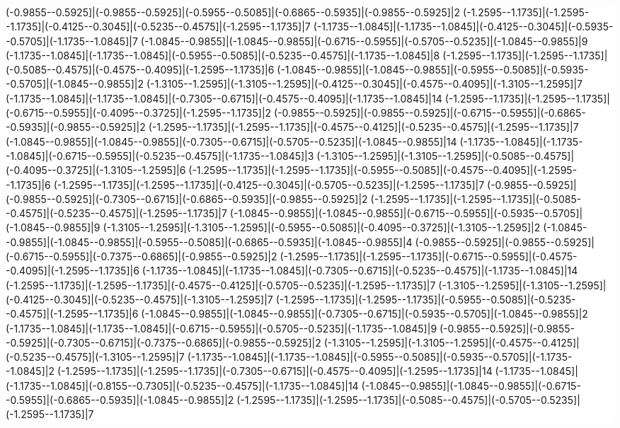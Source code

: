 (-0.9855--0.5925]|(-0.9855--0.5925]|(-0.5955--0.5085]|(-0.6865--0.5935]|(-0.9855--0.5925]|2
(-1.2595--1.1735]|(-1.2595--1.1735]|(-0.4125--0.3045]|(-0.5235--0.4575]|(-1.2595--1.1735]|7
(-1.1735--1.0845]|(-1.1735--1.0845]|(-0.4125--0.3045]|(-0.5935--0.5705]|(-1.1735--1.0845]|7
(-1.0845--0.9855]|(-1.0845--0.9855]|(-0.6715--0.5955]|(-0.5705--0.5235]|(-1.0845--0.9855]|9
(-1.1735--1.0845]|(-1.1735--1.0845]|(-0.5955--0.5085]|(-0.5235--0.4575]|(-1.1735--1.0845]|8
(-1.2595--1.1735]|(-1.2595--1.1735]|(-0.5085--0.4575]|(-0.4575--0.4095]|(-1.2595--1.1735]|6
(-1.0845--0.9855]|(-1.0845--0.9855]|(-0.5955--0.5085]|(-0.5935--0.5705]|(-1.0845--0.9855]|2
(-1.3105--1.2595]|(-1.3105--1.2595]|(-0.4125--0.3045]|(-0.4575--0.4095]|(-1.3105--1.2595]|7
(-1.1735--1.0845]|(-1.1735--1.0845]|(-0.7305--0.6715]|(-0.4575--0.4095]|(-1.1735--1.0845]|14
(-1.2595--1.1735]|(-1.2595--1.1735]|(-0.6715--0.5955]|(-0.4095--0.3725]|(-1.2595--1.1735]|2
(-0.9855--0.5925]|(-0.9855--0.5925]|(-0.6715--0.5955]|(-0.6865--0.5935]|(-0.9855--0.5925]|2
(-1.2595--1.1735]|(-1.2595--1.1735]|(-0.4575--0.4125]|(-0.5235--0.4575]|(-1.2595--1.1735]|7
(-1.0845--0.9855]|(-1.0845--0.9855]|(-0.7305--0.6715]|(-0.5705--0.5235]|(-1.0845--0.9855]|14
(-1.1735--1.0845]|(-1.1735--1.0845]|(-0.6715--0.5955]|(-0.5235--0.4575]|(-1.1735--1.0845]|3
(-1.3105--1.2595]|(-1.3105--1.2595]|(-0.5085--0.4575]|(-0.4095--0.3725]|(-1.3105--1.2595]|6
(-1.2595--1.1735]|(-1.2595--1.1735]|(-0.5955--0.5085]|(-0.4575--0.4095]|(-1.2595--1.1735]|6
(-1.2595--1.1735]|(-1.2595--1.1735]|(-0.4125--0.3045]|(-0.5705--0.5235]|(-1.2595--1.1735]|7
(-0.9855--0.5925]|(-0.9855--0.5925]|(-0.7305--0.6715]|(-0.6865--0.5935]|(-0.9855--0.5925]|2
(-1.2595--1.1735]|(-1.2595--1.1735]|(-0.5085--0.4575]|(-0.5235--0.4575]|(-1.2595--1.1735]|7
(-1.0845--0.9855]|(-1.0845--0.9855]|(-0.6715--0.5955]|(-0.5935--0.5705]|(-1.0845--0.9855]|9
(-1.3105--1.2595]|(-1.3105--1.2595]|(-0.5955--0.5085]|(-0.4095--0.3725]|(-1.3105--1.2595]|2
(-1.0845--0.9855]|(-1.0845--0.9855]|(-0.5955--0.5085]|(-0.6865--0.5935]|(-1.0845--0.9855]|4
(-0.9855--0.5925]|(-0.9855--0.5925]|(-0.6715--0.5955]|(-0.7375--0.6865]|(-0.9855--0.5925]|2
(-1.2595--1.1735]|(-1.2595--1.1735]|(-0.6715--0.5955]|(-0.4575--0.4095]|(-1.2595--1.1735]|6
(-1.1735--1.0845]|(-1.1735--1.0845]|(-0.7305--0.6715]|(-0.5235--0.4575]|(-1.1735--1.0845]|14
(-1.2595--1.1735]|(-1.2595--1.1735]|(-0.4575--0.4125]|(-0.5705--0.5235]|(-1.2595--1.1735]|7
(-1.3105--1.2595]|(-1.3105--1.2595]|(-0.4125--0.3045]|(-0.5235--0.4575]|(-1.3105--1.2595]|7
(-1.2595--1.1735]|(-1.2595--1.1735]|(-0.5955--0.5085]|(-0.5235--0.4575]|(-1.2595--1.1735]|6
(-1.0845--0.9855]|(-1.0845--0.9855]|(-0.7305--0.6715]|(-0.5935--0.5705]|(-1.0845--0.9855]|2
(-1.1735--1.0845]|(-1.1735--1.0845]|(-0.6715--0.5955]|(-0.5705--0.5235]|(-1.1735--1.0845]|9
(-0.9855--0.5925]|(-0.9855--0.5925]|(-0.7305--0.6715]|(-0.7375--0.6865]|(-0.9855--0.5925]|2
(-1.3105--1.2595]|(-1.3105--1.2595]|(-0.4575--0.4125]|(-0.5235--0.4575]|(-1.3105--1.2595]|7
(-1.1735--1.0845]|(-1.1735--1.0845]|(-0.5955--0.5085]|(-0.5935--0.5705]|(-1.1735--1.0845]|2
(-1.2595--1.1735]|(-1.2595--1.1735]|(-0.7305--0.6715]|(-0.4575--0.4095]|(-1.2595--1.1735]|14
(-1.1735--1.0845]|(-1.1735--1.0845]|(-0.8155--0.7305]|(-0.5235--0.4575]|(-1.1735--1.0845]|14
(-1.0845--0.9855]|(-1.0845--0.9855]|(-0.6715--0.5955]|(-0.6865--0.5935]|(-1.0845--0.9855]|2
(-1.2595--1.1735]|(-1.2595--1.1735]|(-0.5085--0.4575]|(-0.5705--0.5235]|(-1.2595--1.1735]|7
